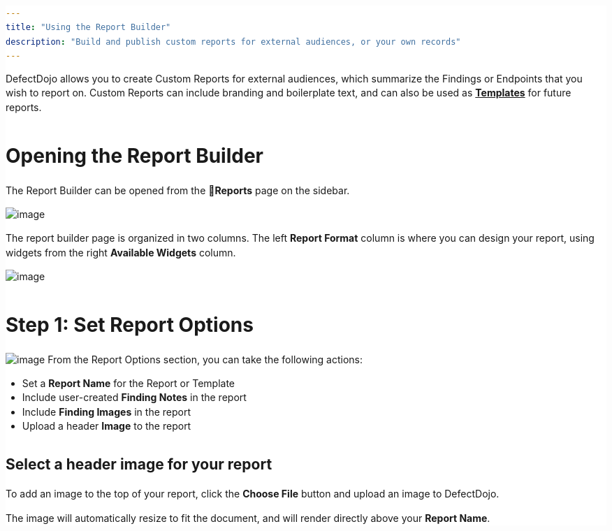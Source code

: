 ```yaml
---
title: "Using the Report Builder"
description: "Build and publish custom reports for external audiences, or your own records"
---
```


DefectDojo allows you to create Custom Reports for external audiences, which summarize the Findings or Endpoints that you wish to report on. Custom Reports can include branding and boilerplate text, and can also be used as **[Templates](https://support.defectdojo.com/en/articles/9367528-working-with-generated-reports)** for future reports.



# Opening the Report Builder


The Report Builder can be opened from the **📄Reports** page on the sidebar.



![image](images/Using_the_Report_Builder.png)

The report builder page is organized in two columns. The left **Report Format** column is where you can design your report, using widgets from the right **Available Widgets** column.



![image](images/Using_the_Report_Builder_2.png)

# Step 1: Set Report Options



![image](images/Using_the_Report_Builder_3.png)
From the Report Options section, you can take the following actions:


* Set a **Report Name** for the Report or Template
* Include user\-created **Finding Notes** in the report
* Include **Finding Images** in the report
* Upload a header **Image** to the report


## Select a header image for your report


To add an image to the top of your report, click the **Choose File** button and upload an image to DefectDojo.



The image will automatically resize to fit the document, and will render directly above your **Report Name**.



